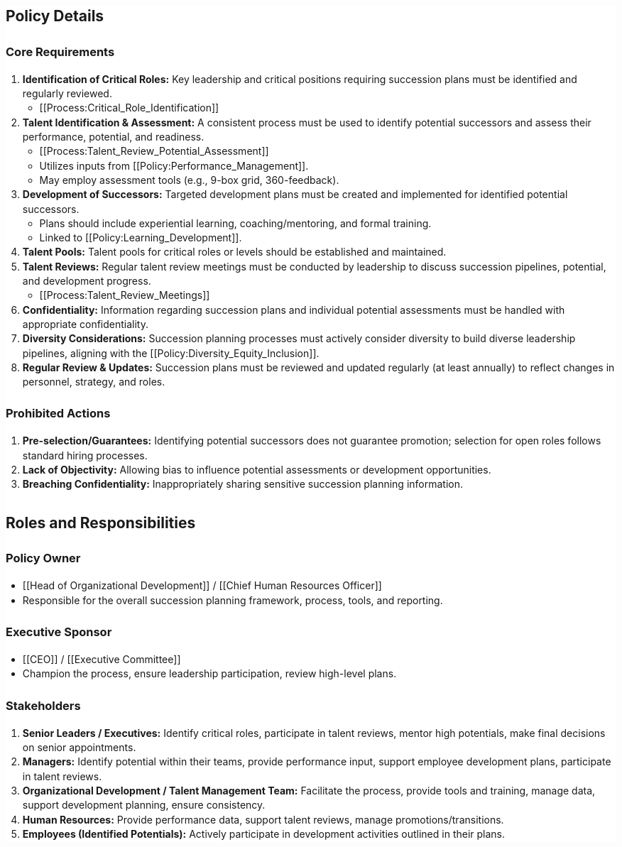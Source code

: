 ## Policy Details
### Core Requirements
1.  **Identification of Critical Roles:** Key leadership and critical positions requiring succession plans must be identified and regularly reviewed.
    - [[Process:Critical_Role_Identification]]
2.  **Talent Identification & Assessment:** A consistent process must be used to identify potential successors and assess their performance, potential, and readiness.
    - [[Process:Talent_Review_Potential_Assessment]]
    - Utilizes inputs from [[Policy:Performance_Management]].
    - May employ assessment tools (e.g., 9-box grid, 360-feedback).
3.  **Development of Successors:** Targeted development plans must be created and implemented for identified potential successors.
    - Plans should include experiential learning, coaching/mentoring, and formal training.
    - Linked to [[Policy:Learning_Development]].
4.  **Talent Pools:** Talent pools for critical roles or levels should be established and maintained.
5.  **Talent Reviews:** Regular talent review meetings must be conducted by leadership to discuss succession pipelines, potential, and development progress.
    - [[Process:Talent_Review_Meetings]]
6.  **Confidentiality:** Information regarding succession plans and individual potential assessments must be handled with appropriate confidentiality.
7.  **Diversity Considerations:** Succession planning processes must actively consider diversity to build diverse leadership pipelines, aligning with the [[Policy:Diversity_Equity_Inclusion]].
8.  **Regular Review & Updates:** Succession plans must be reviewed and updated regularly (at least annually) to reflect changes in personnel, strategy, and roles.

### Prohibited Actions
1.  **Pre-selection/Guarantees:** Identifying potential successors does not guarantee promotion; selection for open roles follows standard hiring processes.
2.  **Lack of Objectivity:** Allowing bias to influence potential assessments or development opportunities.
3.  **Breaching Confidentiality:** Inappropriately sharing sensitive succession planning information.

## Roles and Responsibilities
### Policy Owner
- [[Head of Organizational Development]] / [[Chief Human Resources Officer]]
- Responsible for the overall succession planning framework, process, tools, and reporting.

### Executive Sponsor
- [[CEO]] / [[Executive Committee]]
- Champion the process, ensure leadership participation, review high-level plans.

### Stakeholders
1.  **Senior Leaders / Executives:** Identify critical roles, participate in talent reviews, mentor high potentials, make final decisions on senior appointments.
2.  **Managers:** Identify potential within their teams, provide performance input, support employee development plans, participate in talent reviews.
3.  **Organizational Development / Talent Management Team:** Facilitate the process, provide tools and training, manage data, support development planning, ensure consistency.
4.  **Human Resources:** Provide performance data, support talent reviews, manage promotions/transitions.
5.  **Employees (Identified Potentials):** Actively participate in development activities outlined in their plans.
